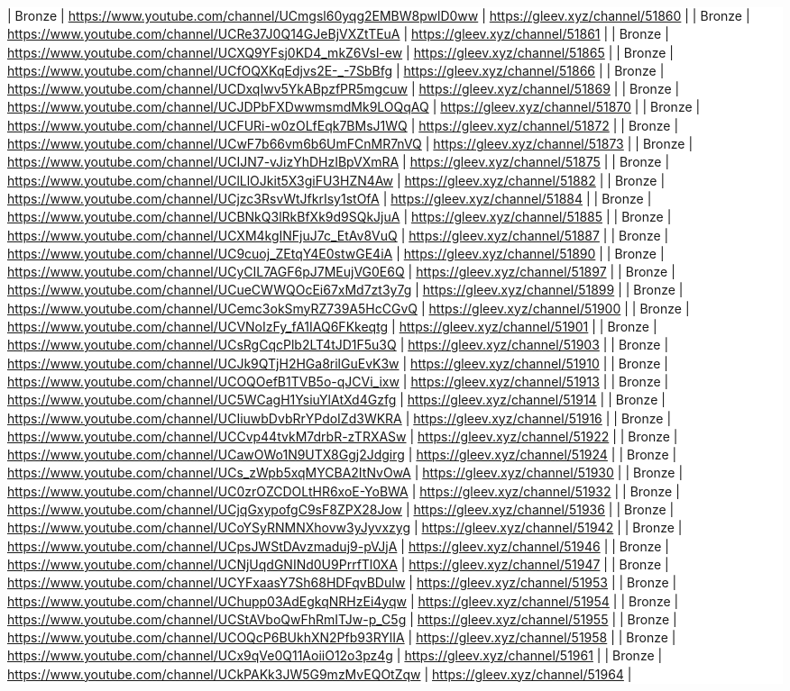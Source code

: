 | Bronze | https://www.youtube.com/channel/UCmgsl60yqg2EMBW8pwlD0ww | https://gleev.xyz/channel/51860 |
| Bronze | https://www.youtube.com/channel/UCRe37J0Q14GJeBjVXZtTEuA | https://gleev.xyz/channel/51861 |
| Bronze | https://www.youtube.com/channel/UCXQ9YFsj0KD4_mkZ6Vsl-ew | https://gleev.xyz/channel/51865 |
| Bronze | https://www.youtube.com/channel/UCfOQXKqEdjvs2E-_-7SbBfg | https://gleev.xyz/channel/51866 |
| Bronze | https://www.youtube.com/channel/UCDxqIwv5YkABpzfPR5mgcuw | https://gleev.xyz/channel/51869 |
| Bronze | https://www.youtube.com/channel/UCJDPbFXDwwmsmdMk9LOQqAQ | https://gleev.xyz/channel/51870 |
| Bronze | https://www.youtube.com/channel/UCFURi-w0zOLfEqk7BMsJ1WQ | https://gleev.xyz/channel/51872 |
| Bronze | https://www.youtube.com/channel/UCwF7b66vm6b6UmFCnMR7nVQ | https://gleev.xyz/channel/51873 |
| Bronze | https://www.youtube.com/channel/UCIJN7-vJizYhDHzIBpVXmRA | https://gleev.xyz/channel/51875 |
| Bronze | https://www.youtube.com/channel/UClLlOJkit5X3giFU3HZN4Aw | https://gleev.xyz/channel/51882 |
| Bronze | https://www.youtube.com/channel/UCjzc3RsvWtJfkrIsy1stOfA | https://gleev.xyz/channel/51884 |
| Bronze | https://www.youtube.com/channel/UCBNkQ3lRkBfXk9d9SQkJjuA | https://gleev.xyz/channel/51885 |
| Bronze | https://www.youtube.com/channel/UCXM4kgINFjuJ7c_EtAv8VuQ | https://gleev.xyz/channel/51887 |
| Bronze | https://www.youtube.com/channel/UC9cuoj_ZEtqY4E0stwGE4iA | https://gleev.xyz/channel/51890 |
| Bronze | https://www.youtube.com/channel/UCyCIL7AGF6pJ7MEujVG0E6Q | https://gleev.xyz/channel/51897 |
| Bronze | https://www.youtube.com/channel/UCueCWWQOcEi67xMd7zt3y7g | https://gleev.xyz/channel/51899 |
| Bronze | https://www.youtube.com/channel/UCemc3okSmyRZ739A5HcCGvQ | https://gleev.xyz/channel/51900 |
| Bronze | https://www.youtube.com/channel/UCVNoIzFy_fA1IAQ6FKkeqtg | https://gleev.xyz/channel/51901 |
| Bronze | https://www.youtube.com/channel/UCsRgCqcPlb2LT4tJD1F5u3Q | https://gleev.xyz/channel/51903 |
| Bronze | https://www.youtube.com/channel/UCJk9QTjH2HGa8rilGuEvK3w | https://gleev.xyz/channel/51910 |
| Bronze | https://www.youtube.com/channel/UCOQOefB1TVB5o-qJCVi_ixw | https://gleev.xyz/channel/51913 |
| Bronze | https://www.youtube.com/channel/UC5WCagH1YsiuYlAtXd4Gzfg | https://gleev.xyz/channel/51914 |
| Bronze | https://www.youtube.com/channel/UCIiuwbDvbRrYPdoIZd3WKRA | https://gleev.xyz/channel/51916 |
| Bronze | https://www.youtube.com/channel/UCCvp44tvkM7drbR-zTRXASw | https://gleev.xyz/channel/51922 |
| Bronze | https://www.youtube.com/channel/UCawOWo1N9UTX8Ggj2Jdgirg | https://gleev.xyz/channel/51924 |
| Bronze | https://www.youtube.com/channel/UCs_zWpb5xqMYCBA2ItNvOwA | https://gleev.xyz/channel/51930 |
| Bronze | https://www.youtube.com/channel/UC0zrOZCDOLtHR6xoE-YoBWA | https://gleev.xyz/channel/51932 |
| Bronze | https://www.youtube.com/channel/UCjqGxypofgC9sF8ZPX28Jow | https://gleev.xyz/channel/51936 |
| Bronze | https://www.youtube.com/channel/UCoYSyRNMNXhovw3yJyvxzyg | https://gleev.xyz/channel/51942 |
| Bronze | https://www.youtube.com/channel/UCpsJWStDAvzmaduj9-pVJjA | https://gleev.xyz/channel/51946 |
| Bronze | https://www.youtube.com/channel/UCNjUqdGNINd0U9PrrfTl0XA | https://gleev.xyz/channel/51947 |
| Bronze | https://www.youtube.com/channel/UCYFxaasY7Sh68HDFqvBDuIw | https://gleev.xyz/channel/51953 |
| Bronze | https://www.youtube.com/channel/UChupp03AdEgkqNRHzEi4yqw | https://gleev.xyz/channel/51954 |
| Bronze | https://www.youtube.com/channel/UCStAVboQwFhRmITJw-p_C5g | https://gleev.xyz/channel/51955 |
| Bronze | https://www.youtube.com/channel/UCOQcP6BUkhXN2Pfb93RYlIA | https://gleev.xyz/channel/51958 |
| Bronze | https://www.youtube.com/channel/UCx9qVe0Q11AoiiO12o3pz4g | https://gleev.xyz/channel/51961 |
| Bronze | https://www.youtube.com/channel/UCkPAKk3JW5G9mzMvEQOtZqw | https://gleev.xyz/channel/51964 |
